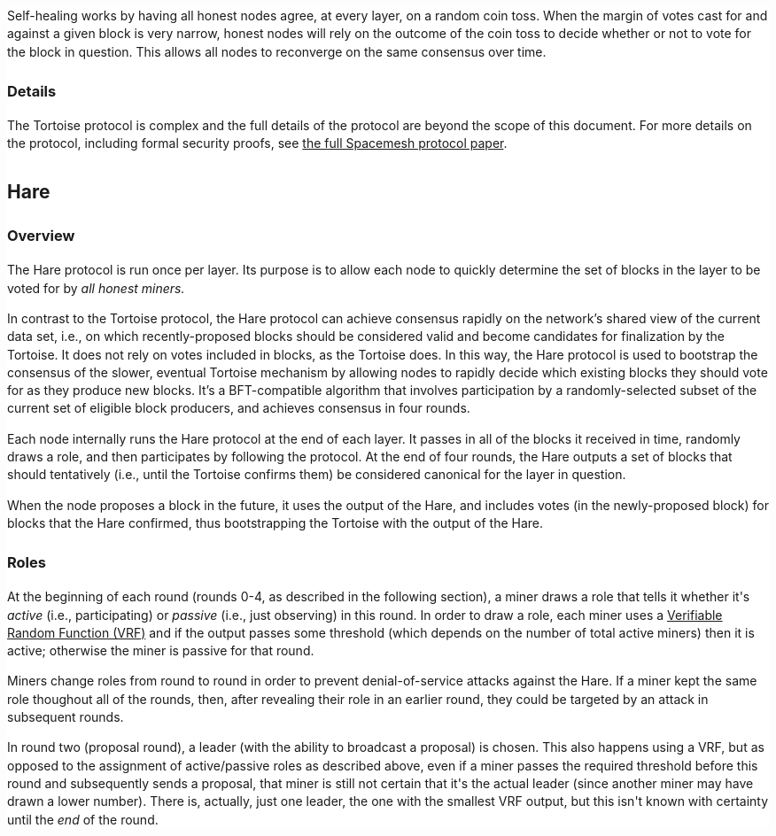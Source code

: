 Self-healing works by having all honest nodes agree, at every layer, on a random coin toss. When the margin of votes cast for and against a given block is very narrow, honest nodes will rely on the outcome of the coin toss to decide whether or not to vote for the block in question. This allows all nodes to reconverge on the same consensus over time.


### Details

The Tortoise protocol is complex and the full details of the protocol are beyond the scope of this document. For more details on the protocol, including formal security proofs, see [the full Spacemesh protocol paper](https://spacemesh.io/spacemesh-protocol-v1-0/). 


## Hare


### Overview

The Hare protocol is run once per layer. Its purpose is to allow each node to quickly determine the set of blocks in the layer to be voted for by _all honest miners._

In contrast to the Tortoise protocol, the Hare protocol can achieve consensus rapidly on the network’s shared view of the current data set, i.e., on which recently-proposed blocks should be considered valid and become candidates for finalization by the Tortoise. It does not rely on votes included in blocks, as the Tortoise does. In this way, the Hare protocol is used to bootstrap the consensus of the slower, eventual Tortoise mechanism by allowing nodes to rapidly decide which existing blocks they should vote for as they produce new blocks. It’s a BFT-compatible algorithm that involves participation by a randomly-selected subset of the current set of eligible block producers, and achieves consensus in four rounds.

Each node internally runs the Hare protocol at the end of each layer. It passes in all of the blocks it received in time, randomly draws a role, and then participates by following the protocol. At the end of four rounds, the Hare outputs a set of blocks that should tentatively (i.e., until the Tortoise confirms them) be considered canonical for the layer in question.

When the node proposes a block in the future, it uses the output of the Hare, and includes votes (in the newly-proposed block) for blocks that the Hare confirmed, thus bootstrapping the Tortoise with the output of the Hare.

### Roles

At the beginning of each round (rounds 0-4, as described in the following section), a miner draws a role that tells it whether it's _active_ (i.e., participating) or _passive_ (i.e., just observing) in this round. In order to draw a role, each miner uses a [Verifiable Random Function (VRF)](https://en.wikipedia.org/wiki/Verifiable_random_function) and if the output passes some threshold (which depends on the number of total active miners) then it is active; otherwise the miner is passive for that round.

Miners change roles from round to round in order to prevent denial-of-service attacks against the Hare. If a miner kept the same role thoughout all of the rounds, then, after revealing their role in an earlier round, they could be targeted by an attack in subsequent rounds.

In round two (proposal round), a leader (with the ability to broadcast a proposal) is chosen. This also happens using a VRF, but as opposed to the assignment of active/passive roles as described above, even if a miner passes the required threshold before this round and subsequently sends a proposal, that miner is still not certain that it's the actual leader (since another miner may have drawn a lower number). There is, actually, just one leader, the one with the smallest VRF output, but this isn't known with certainty until the _end_ of the round.
